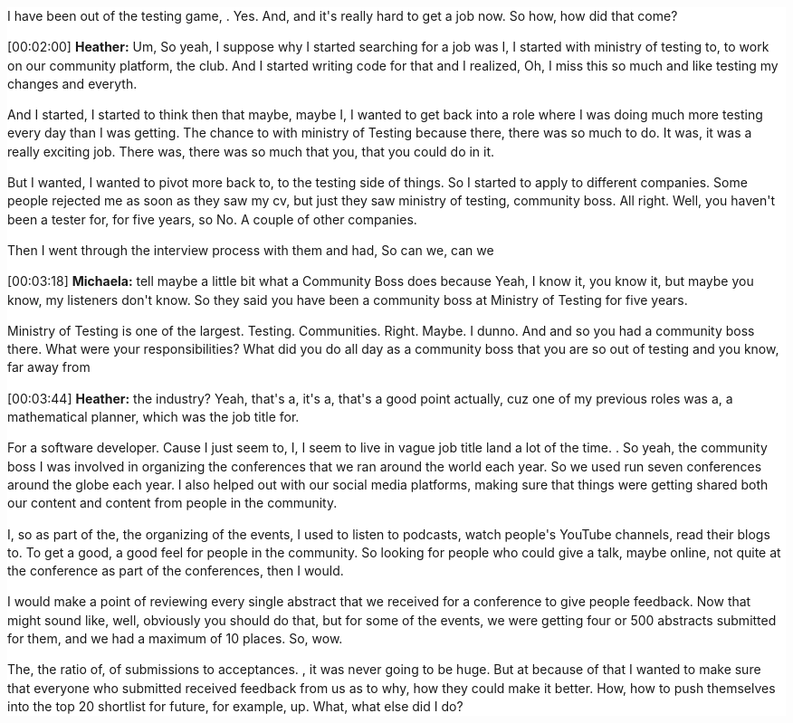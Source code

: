 I have been out of the testing game, . Yes. And, and it's really hard to get a 
job now. So how, how did that come? 

[00:02:00] **Heather:** Um, So yeah, I suppose why I started searching for a job 
was I, I started with ministry of testing to, to work on our community platform, 
the club. And I started writing code for that and I realized, Oh, I miss this so 
much and like testing my changes and everyth.

And I started, I started to think then that maybe, maybe I, I wanted to get back 
into a role where I was doing much more testing every day than I was getting. 
The chance to with ministry of Testing because there, there was so much to do. 
It was, it was a really exciting job. There was, there was so much that you, 
that you could do in it.

But I wanted, I wanted to pivot more back to, to the testing side of things. So 
I started to apply to different companies. Some people rejected me as soon as 
they saw my cv, but just they saw ministry of testing, community boss. All 
right. Well, you haven't been a tester for, for five years, so No. A couple of 
other companies.

Then I went through the interview process with them and had, So can we, can we 

[00:03:18] **Michaela:** tell maybe a little bit what a Community Boss does 
because Yeah, I know it, you know it, but maybe you know, my listeners don't 
know. So they said you have been a community boss at Ministry of Testing for 
five years.

Ministry of Testing is one of the largest. Testing. Communities. Right. Maybe. I 
dunno. And and so you had a community boss there. What were your 
responsibilities? What did you do all day as a community boss that you are so 
out of testing and you know, far away from 

[00:03:44] **Heather:** the industry? Yeah, that's a, it's a, that's a good 
point actually, cuz one of my previous roles was a, a mathematical planner, 
which was the job title for.

For a software developer. Cause I just seem to, I, I seem to live in vague job 
title land a lot of the time. . So yeah, the community boss I was involved in 
organizing the conferences that we ran around the world each year. So we used 
run seven conferences around the globe each year. I also helped out with our 
social media platforms, making sure that things were getting shared both our 
content and content from people in the community.

I, so as part of the, the organizing of the events, I used to listen to 
podcasts, watch people's YouTube channels, read their blogs to. To get a good, a 
good feel for people in the community. So looking for people who could give a 
talk, maybe online, not quite at the conference as part of the conferences, then 
I would.

I would make a point of reviewing every single abstract that we received for a 
conference to give people feedback. Now that might sound like, well, obviously 
you should do that, but for some of the events, we were getting four or 500 
abstracts submitted for them, and we had a maximum of 10 places. So, wow.

The, the ratio of, of submissions to acceptances. , it was never going to be 
huge. But at because of that I wanted to make sure that everyone who submitted 
received feedback from us as to why, how they could make it better. How, how to 
push themselves into the top 20 shortlist for future, for example, up. What, 
what else did I do?
